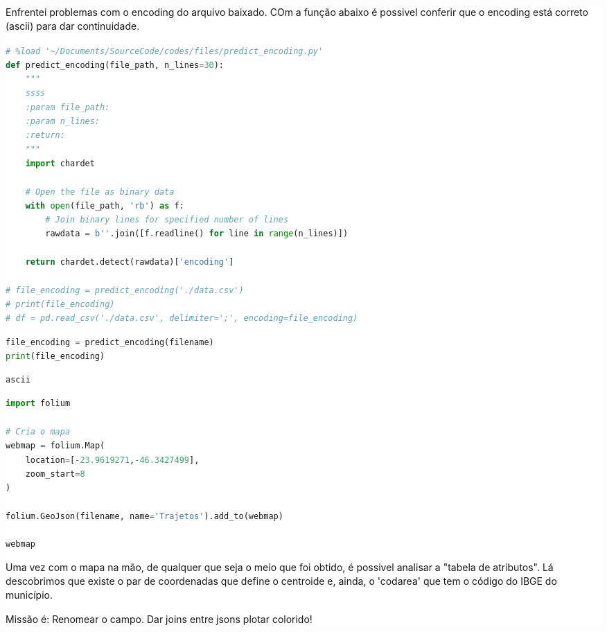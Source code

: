 Enfrentei problemas com o encoding do arquivo baixado. COm a função abaixo é possivel conferir que o encoding está correto (ascii) para dar continuidade.

```python
# %load '~/Documents/SourceCode/codes/files/predict_encoding.py'
def predict_encoding(file_path, n_lines=30):
    """
    ssss
    :param file_path:
    :param n_lines:
    :return:
    """
    import chardet

    # Open the file as binary data
    with open(file_path, 'rb') as f:
        # Join binary lines for specified number of lines
        rawdata = b''.join([f.readline() for line in range(n_lines)])

    return chardet.detect(rawdata)['encoding']

# file_encoding = predict_encoding('./data.csv')
# print(file_encoding)
# df = pd.read_csv('./data.csv', delimiter=';', encoding=file_encoding)

```

```python
file_encoding = predict_encoding(filename)
print(file_encoding)
```

    ascii

```python
import folium

# Cria o mapa
webmap = folium.Map(
    location=[-23.9619271,-46.3427499],
    zoom_start=8
)

folium.GeoJson(filename, name='Trajetos').add_to(webmap)

webmap
```

Uma vez com o mapa na mão, de qualquer que seja o meio que foi obtido, é possivel analisar a "tabela de atributos".
Lá descobrimos que existe o par de coordenadas que define o centroide e, ainda, o 'codarea' que tem o código do IBGE do município.

Missão é:
Renomear o campo.
Dar joins entre jsons
plotar colorido!
